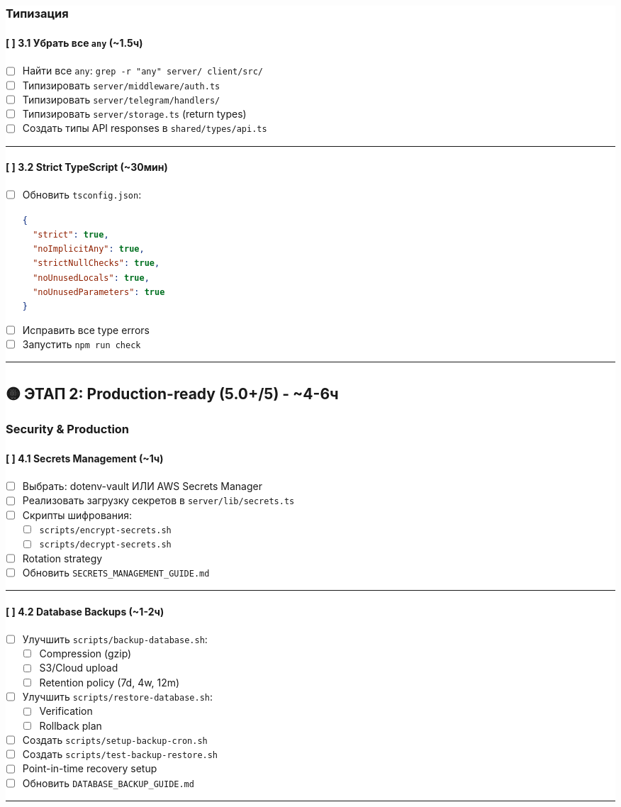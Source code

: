 
### Типизация

#### [ ] 3.1 Убрать все `any` (~1.5ч)
- [ ] Найти все `any`: `grep -r "any" server/ client/src/`
- [ ] Типизировать `server/middleware/auth.ts`
- [ ] Типизировать `server/telegram/handlers/`
- [ ] Типизировать `server/storage.ts` (return types)
- [ ] Создать типы API responses в `shared/types/api.ts`

---

#### [ ] 3.2 Strict TypeScript (~30мин)
- [ ] Обновить `tsconfig.json`:
  ```json
  {
    "strict": true,
    "noImplicitAny": true,
    "strictNullChecks": true,
    "noUnusedLocals": true,
    "noUnusedParameters": true
  }
  ```
- [ ] Исправить все type errors
- [ ] Запустить `npm run check`

---

## 🟡 ЭТАП 2: Production-ready (5.0+/5) - ~4-6ч

### Security & Production

#### [ ] 4.1 Secrets Management (~1ч)
- [ ] Выбрать: dotenv-vault ИЛИ AWS Secrets Manager
- [ ] Реализовать загрузку секретов в `server/lib/secrets.ts`
- [ ] Скрипты шифрования:
  - [ ] `scripts/encrypt-secrets.sh`
  - [ ] `scripts/decrypt-secrets.sh`
- [ ] Rotation strategy
- [ ] Обновить `SECRETS_MANAGEMENT_GUIDE.md`

---

#### [ ] 4.2 Database Backups (~1-2ч)
- [ ] Улучшить `scripts/backup-database.sh`:
  - [ ] Compression (gzip)
  - [ ] S3/Cloud upload
  - [ ] Retention policy (7d, 4w, 12m)
- [ ] Улучшить `scripts/restore-database.sh`:
  - [ ] Verification
  - [ ] Rollback plan
- [ ] Создать `scripts/setup-backup-cron.sh`
- [ ] Создать `scripts/test-backup-restore.sh`
- [ ] Point-in-time recovery setup
- [ ] Обновить `DATABASE_BACKUP_GUIDE.md`

---